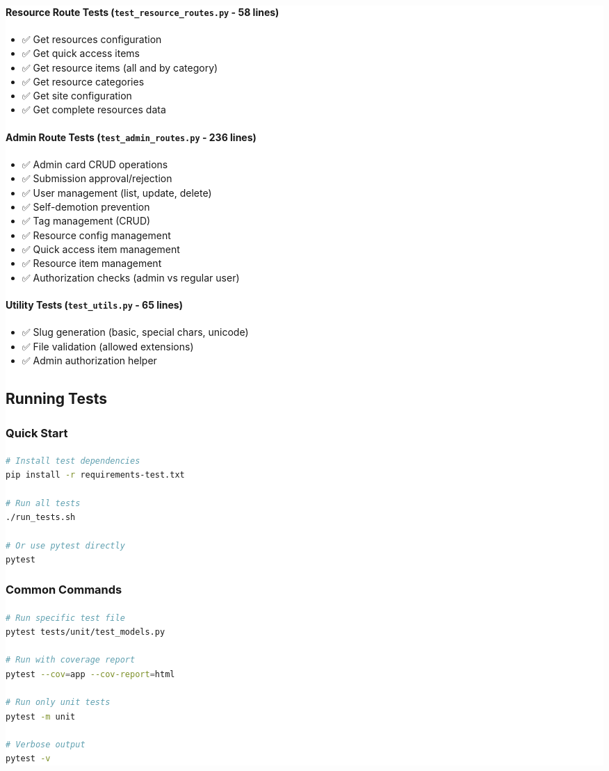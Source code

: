 #### Resource Route Tests (`test_resource_routes.py` - 58 lines)
- ✅ Get resources configuration
- ✅ Get quick access items
- ✅ Get resource items (all and by category)
- ✅ Get resource categories
- ✅ Get site configuration
- ✅ Get complete resources data

#### Admin Route Tests (`test_admin_routes.py` - 236 lines)
- ✅ Admin card CRUD operations
- ✅ Submission approval/rejection
- ✅ User management (list, update, delete)
- ✅ Self-demotion prevention
- ✅ Tag management (CRUD)
- ✅ Resource config management
- ✅ Quick access item management
- ✅ Resource item management
- ✅ Authorization checks (admin vs regular user)

#### Utility Tests (`test_utils.py` - 65 lines)
- ✅ Slug generation (basic, special chars, unicode)
- ✅ File validation (allowed extensions)
- ✅ Admin authorization helper

## Running Tests

### Quick Start
```bash
# Install test dependencies
pip install -r requirements-test.txt

# Run all tests
./run_tests.sh

# Or use pytest directly
pytest
```

### Common Commands
```bash
# Run specific test file
pytest tests/unit/test_models.py

# Run with coverage report
pytest --cov=app --cov-report=html

# Run only unit tests
pytest -m unit

# Verbose output
pytest -v
```

